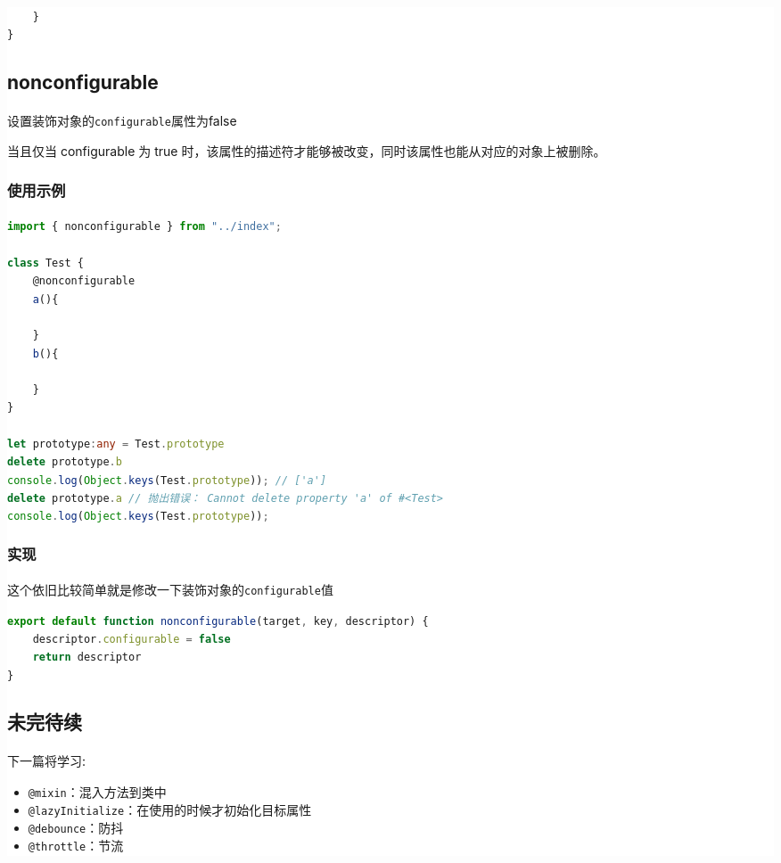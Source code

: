 ```ts
    }
}
```


## nonconfigurable
设置装饰对象的`configurable`属性为false

当且仅当 configurable 为 true 时，该属性的描述符才能够被改变，同时该属性也能从对应的对象上被删除。

### 使用示例
```ts
import { nonconfigurable } from "../index";

class Test {
    @nonconfigurable
    a(){
        
    }
    b(){

    }
}

let prototype:any = Test.prototype
delete prototype.b
console.log(Object.keys(Test.prototype)); // ['a']
delete prototype.a // 抛出错误： Cannot delete property 'a' of #<Test>
console.log(Object.keys(Test.prototype));
```

### 实现
这个依旧比较简单就是修改一下装饰对象的`configurable`值
```ts
export default function nonconfigurable(target, key, descriptor) {
    descriptor.configurable = false
    return descriptor
}
```

## 未完待续
下一篇将学习:
* `@mixin`：混入方法到类中
* `@lazyInitialize`：在使用的时候才初始化目标属性
* `@debounce`：防抖
* `@throttle`：节流


